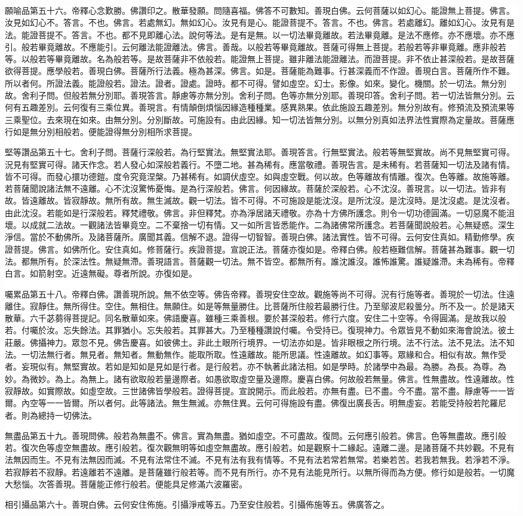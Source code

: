 願喻品第五十六。帝釋心念歎勝。佛讚印之。散華發願。問隨喜福。佛答不可數知。善現白佛。云何菩薩以如幻心。能證無上菩提。佛言。汝見如幻心不。答言。不也。佛言。若處無幻。無如幻心。汝見有是心。能證菩提不。答言。不也。佛言。若處離幻。離如幻心。汝見有是法。能證菩提不。答言。不也。都不見即離心法。說何等法。是有是無。以一切法畢竟離故。若法畢竟離。是法不應修。亦不應壞。亦不應引。般若畢竟離故。不應能引。云何離法能證離法。佛言。善哉。以般若等畢竟離故。菩薩可得無上菩提。若般若等非畢竟離。應非般若等。以般若等畢竟離故。名為般若等。是故菩薩非不依般若。能證無上菩提。雖非離法能證離法。而證菩提。非不依止甚深般若。是故菩薩欲得菩提。應學般若。善現白佛。菩薩所行法義。極為甚深。佛言。如是。菩薩能為難事。行甚深義而不作證。善現白言。菩薩所作不難。所以者何。所證法義。能證般若。證法。證者。證處。證時。都不可得。譬如虛空。幻士。影像。如來。變化。機關。於一切法。無分別故。舍利子問。但般若無分別耶。善現答言。靜慮等亦無分別。舍利子問。色等亦無分別耶。善現印答。舍利子問。若一切法皆無分別。云何有五趣差別。云何復有三乘位異。善現言。有情顛倒煩惱因緣造種種業。感異熟果。依此施設五趣差別。無分別故有。修預流及預流果等三乘聖位。去來現在如來。由無分別。分別斷故。可施設有。由此因緣。知一切法皆無分別。以無分別真如法界法性實際為定量故。菩薩應行如是無分別相般若。便能證得無分別相所求菩提。　

堅等讚品第五十七。舍利子問。菩薩行深般若。為行堅實法。無堅實法耶。善現答言。行無堅實法。般若等無堅實故。尚不見無堅實可得。況見有堅實可得。諸天作念。若人發心如深般若義行。不墮二地。甚為稀有。應當敬禮。善現告言。是未稀有。若菩薩知一切法及諸有情。皆不可得。而發心擐功德鎧。度令究竟涅槃。乃甚稀有。如調伏虛空。如與虛空戰。何以故。色等離故有情離。復次。色等離。故施等離。若菩薩聞說諸法無不遠離。心不沈沒驚怖憂悔。是為行深般若。佛言。何因緣故。菩薩於深般若。心不沈沒。善現言。以一切法。皆非有故。皆遠離故。皆寂靜故。無所有故。無生滅故。觀一切法。皆不可得。不可施設是能沈沒。是所沈沒。是沈沒時。是沈沒處。是沈沒者。由此沈沒。若能如是行深般若。釋梵禮敬。佛言。非但釋梵。亦為淨居諸天禮敬。亦為十方佛所護念。則令一切功德圓滿。一切惡魔不能沮壞。以成就二法故。一觀諸法皆畢竟空。二不棄捨一切有情。又一如所言皆悉能作。二為諸佛常所護念。若菩薩聞說般若。心無疑惑。深生淨信。當於不動佛所。及諸菩薩所。廣聞其義。信解不退。證得一切智智。善現白佛。諸法實性。皆不可得。云何安住真如。精勤修學。疾證菩提。佛言。如佛所化。安住真如。修菩薩行。疾證菩提。宣說正法。菩薩亦復如是。帝釋白佛。般若極難信解。菩薩甚為難事。觀一切法。都無所有。於深法性。無疑無滯。善現語言。菩薩觀一切法。無不皆空。都無所有。誰沈誰沒。誰怖誰驚。誰疑誰滯。未為稀有。帝釋白言。如箭射空。近遠無礙。尊者所說。亦復如是。　

囑累品第五十八。帝釋白佛。讚善現所說。無不依空等。佛告帝釋。善現安住空故。觀施等尚不可得。況有行施等者。善現於一切法。住遠離住。寂靜住。無所得住。空住。無相住。無願住。如是等無量勝住。比菩薩所住般若最勝行住。乃至鄔波尼殺曇分。所不及一。於是諸天散華。六千苾蒭得菩提記。同名散華如來。佛語慶喜。雖種三乘善根。要於甚深般若。修行六度。安住二十空等。令得圓滿。是故我以般若。付囑於汝。忘失餘法。其罪猶小。忘失般若。其罪甚大。乃至種種讚說付囑。令受持已。復現神力。令眾皆見不動如來海會說法。彼土莊嚴。佛攝神力。眾忽不見。佛告慶喜。如彼佛土。非此土眼所行境界。一切法亦如是。皆非眼根之所行境。法不行法。法不見法。法不知法。一切法無行者。無見者。無知者。無動無作。能取所取。性遠離故。能所思議。性遠離故。如幻事等。眾緣和合。相似有故。無作受者。妄現似有。無堅實故。若如是知如是見如是行者。是行般若。亦不執著此諸法相。如是學時。於諸學中為最。為勝。為長。為尊。為妙。為微妙。為上。為無上。諸有欲取般若量邊際者。如愚欲取虛空量及邊際。慶喜白佛。何故般若無量。佛言。性無盡故。性遠離故。性寂靜故。如實際故。如虛空故。三世諸佛皆學般若。證得菩提。宣說開示。而此般若。亦無有盡。已不盡。今不盡。當不盡。靜慮等一一皆爾。內空等一一皆爾。所以者何。此等諸法。無生無滅。亦無住異。云何可得施設有盡。佛復出廣長舌。明無虛妄。若能受持般若陀羅尼者。則為總持一切佛法。　

無盡品第五十九。善現問佛。般若為無盡不。佛言。實為無盡。猶如虛空。不可盡故。復問。云何應引般若。佛言。色等無盡故。應引般若。復次色等虛空無盡故。應引般若。復次觀無明等如虛空無盡故。應引般若。如是觀察十二緣起。遠離二邊。是諸菩薩不共妙觀。不見有法無因而生。不見有法無因而滅。不見有法常住不滅。不見有法有我有情等。不見有法若常若無常。若樂若苦。若我若無我。若淨若不淨。若寂靜若不寂靜。若遠離若不遠離。是菩薩雖行般若等。而不見有所行。亦不見有法能見所行。以無所得而為方便。修行如是般若。一切魔大愁惱。次答善現。菩薩能正修行般若。便能具足修滿六波羅密。　

相引攝品第六十。善現白佛。云何安住佈施。引攝淨戒等五。乃至安住般若。引攝佈施等五。佛廣答之。　
